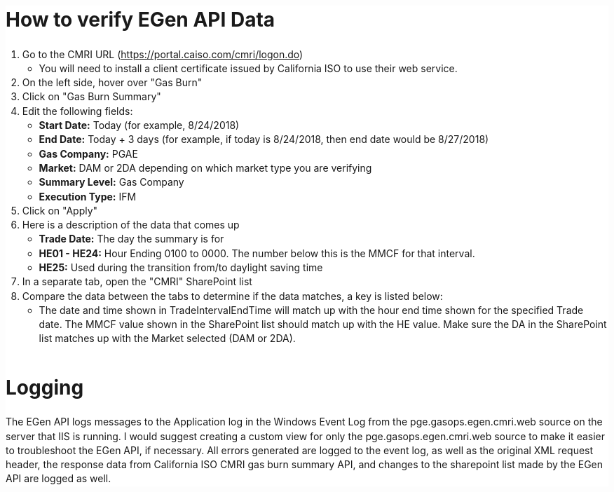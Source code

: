 
<a id="orgc233eca"></a>

# How to verify EGen API Data

1.  Go to the CMRI URL (<https://portal.caiso.com/cmri/logon.do>)
    -   You will need to install a client certificate issued by California
        ISO to use their web service.
2.  On the left side, hover over "Gas Burn"
3.  Click on "Gas Burn Summary"
4.  Edit the following fields:
    -   **Start Date:** Today (for example, 8/24/2018)
    -   **End Date:** Today + 3 days (for example, if today is 8/24/2018, then end date would be 8/27/2018)
    -   **Gas Company:** PGAE
    -   **Market:** DAM or 2DA depending on which market type you are verifying
    -   **Summary Level:** Gas Company
    -   **Execution Type:** IFM
5.  Click on "Apply"
6.  Here is a description of the data that comes up
    -   **Trade Date:** The day the summary is for
    -   **HE01 - HE24:** Hour Ending 0100 to 0000.  The number below this is the MMCF for that interval.
    -   **HE25:** Used during the transition from/to daylight saving time
7.  In a separate tab, open the "CMRI" SharePoint list
8.  Compare the data between the tabs to determine if the data matches, a key is listed below:
    -   The date and time shown in TradeIntervalEndTime will match up with
        the hour end time shown for the specified Trade date.  The MMCF
        value shown in the SharePoint list should match up with the HE
        value.  Make sure the DA in the SharePoint list matches up with the
        Market selected (DAM or 2DA).


<a id="orgc4b8d80"></a>

# Logging

The EGen API logs messages to the Application log in the Windows Event
Log from the pge.gasops.egen.cmri.web source on the server that IIS is
running.  I would suggest creating a custom view for only the
pge.gasops.egen.cmri.web source to make it easier to troubleshoot the
EGen API, if necessary.  All errors generated are logged to the event
log, as well as the original XML request header, the response data from
California ISO CMRI gas burn summary API, and changes to the sharepoint
list made by the EGen API are logged as well.

